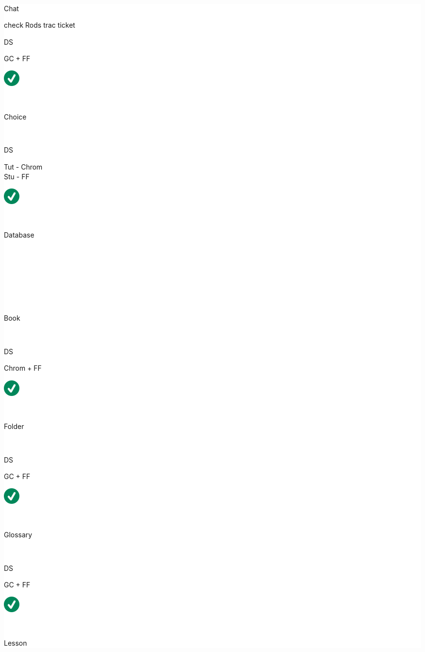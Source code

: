 <tr class="odd">
<td><p>Chat</p></td>
<td><p>check Rods trac ticket</p></td>
<td><p>DS</p></td>
<td>GC + FF</td>
<td><p><img src="images/icons/emoticons/check.svg" alt="(tick)" class="emoticon emoticon-tick" /></p></td>
<td><p> </p></td>
</tr>
<tr class="even">
<td><p>Choice</p></td>
<td><p> </p></td>
<td><p>DS</p></td>
<td><p>Tut - Chrom<br />
Stu - FF </p></td>
<td><p><img src="images/icons/emoticons/check.svg" alt="(tick)" class="emoticon emoticon-tick" /></p></td>
<td><p> </p></td>
</tr>
<tr class="odd">
<td><p>Database</p></td>
<td><p> </p></td>
<td><p> </p></td>
<td><p></p></td>
<td><p> </p></td>
<td><p> </p></td>
</tr>
<tr class="even">
<td><p>Book</p></td>
<td><p> </p></td>
<td><p>DS</p></td>
<td><p>Chrom + FF</p></td>
<td><p><img src="images/icons/emoticons/check.svg" alt="(tick)" class="emoticon emoticon-tick" /></p></td>
<td><p> </p></td>
</tr>
<tr class="odd">
<td><p>Folder</p></td>
<td><p> </p></td>
<td><p>DS</p></td>
<td><p>GC + FF</p></td>
<td><p><img src="images/icons/emoticons/check.svg" alt="(tick)" class="emoticon emoticon-tick" /></p></td>
<td><p> </p></td>
</tr>
<tr class="even">
<td><p>Glossary</p></td>
<td><p> </p></td>
<td><p>DS</p></td>
<td><p>GC + FF</p></td>
<td><p><img src="images/icons/emoticons/check.svg" alt="(tick)" class="emoticon emoticon-tick" /></p></td>
<td><p> </p></td>
</tr>
<tr class="odd">
<td><p>Lesson</p></td>